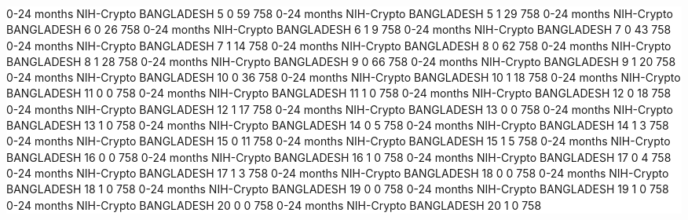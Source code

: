 0-24 months   NIH-Crypto       BANGLADESH                     5                     0       59     758
0-24 months   NIH-Crypto       BANGLADESH                     5                     1       29     758
0-24 months   NIH-Crypto       BANGLADESH                     6                     0       26     758
0-24 months   NIH-Crypto       BANGLADESH                     6                     1        9     758
0-24 months   NIH-Crypto       BANGLADESH                     7                     0       43     758
0-24 months   NIH-Crypto       BANGLADESH                     7                     1       14     758
0-24 months   NIH-Crypto       BANGLADESH                     8                     0       62     758
0-24 months   NIH-Crypto       BANGLADESH                     8                     1       28     758
0-24 months   NIH-Crypto       BANGLADESH                     9                     0       66     758
0-24 months   NIH-Crypto       BANGLADESH                     9                     1       20     758
0-24 months   NIH-Crypto       BANGLADESH                     10                    0       36     758
0-24 months   NIH-Crypto       BANGLADESH                     10                    1       18     758
0-24 months   NIH-Crypto       BANGLADESH                     11                    0        0     758
0-24 months   NIH-Crypto       BANGLADESH                     11                    1        0     758
0-24 months   NIH-Crypto       BANGLADESH                     12                    0       18     758
0-24 months   NIH-Crypto       BANGLADESH                     12                    1       17     758
0-24 months   NIH-Crypto       BANGLADESH                     13                    0        0     758
0-24 months   NIH-Crypto       BANGLADESH                     13                    1        0     758
0-24 months   NIH-Crypto       BANGLADESH                     14                    0        5     758
0-24 months   NIH-Crypto       BANGLADESH                     14                    1        3     758
0-24 months   NIH-Crypto       BANGLADESH                     15                    0       11     758
0-24 months   NIH-Crypto       BANGLADESH                     15                    1        5     758
0-24 months   NIH-Crypto       BANGLADESH                     16                    0        0     758
0-24 months   NIH-Crypto       BANGLADESH                     16                    1        0     758
0-24 months   NIH-Crypto       BANGLADESH                     17                    0        4     758
0-24 months   NIH-Crypto       BANGLADESH                     17                    1        3     758
0-24 months   NIH-Crypto       BANGLADESH                     18                    0        0     758
0-24 months   NIH-Crypto       BANGLADESH                     18                    1        0     758
0-24 months   NIH-Crypto       BANGLADESH                     19                    0        0     758
0-24 months   NIH-Crypto       BANGLADESH                     19                    1        0     758
0-24 months   NIH-Crypto       BANGLADESH                     20                    0        0     758
0-24 months   NIH-Crypto       BANGLADESH                     20                    1        0     758